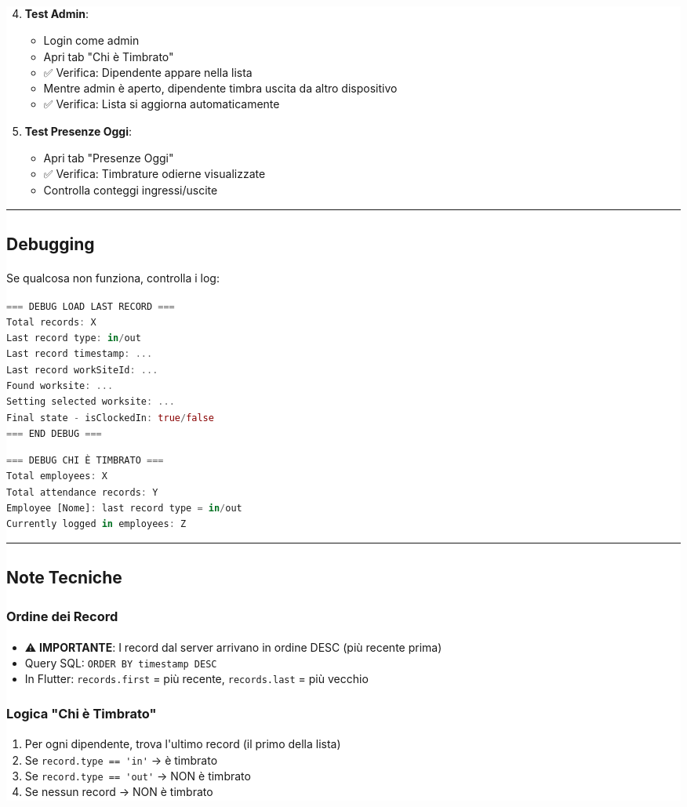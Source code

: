 4. **Test Admin**:
   - Login come admin
   - Apri tab "Chi è Timbrato"
   - ✅ Verifica: Dipendente appare nella lista
   - Mentre admin è aperto, dipendente timbra uscita da altro dispositivo
   - ✅ Verifica: Lista si aggiorna automaticamente

5. **Test Presenze Oggi**:
   - Apri tab "Presenze Oggi"
   - ✅ Verifica: Timbrature odierne visualizzate
   - Controlla conteggi ingressi/uscite

---

## Debugging

Se qualcosa non funziona, controlla i log:

```dart
=== DEBUG LOAD LAST RECORD ===
Total records: X
Last record type: in/out
Last record timestamp: ...
Last record workSiteId: ...
Found worksite: ...
Setting selected worksite: ...
Final state - isClockedIn: true/false
=== END DEBUG ===
```

```dart
=== DEBUG CHI È TIMBRATO ===
Total employees: X
Total attendance records: Y
Employee [Nome]: last record type = in/out
Currently logged in employees: Z
```

---

## Note Tecniche

### Ordine dei Record
- ⚠️ **IMPORTANTE**: I record dal server arrivano in ordine DESC (più recente prima)
- Query SQL: `ORDER BY timestamp DESC`
- In Flutter: `records.first` = più recente, `records.last` = più vecchio

### Logica "Chi è Timbrato"
1. Per ogni dipendente, trova l'ultimo record (il primo della lista)
2. Se `record.type == 'in'` → è timbrato
3. Se `record.type == 'out'` → NON è timbrato
4. Se nessun record → NON è timbrato
